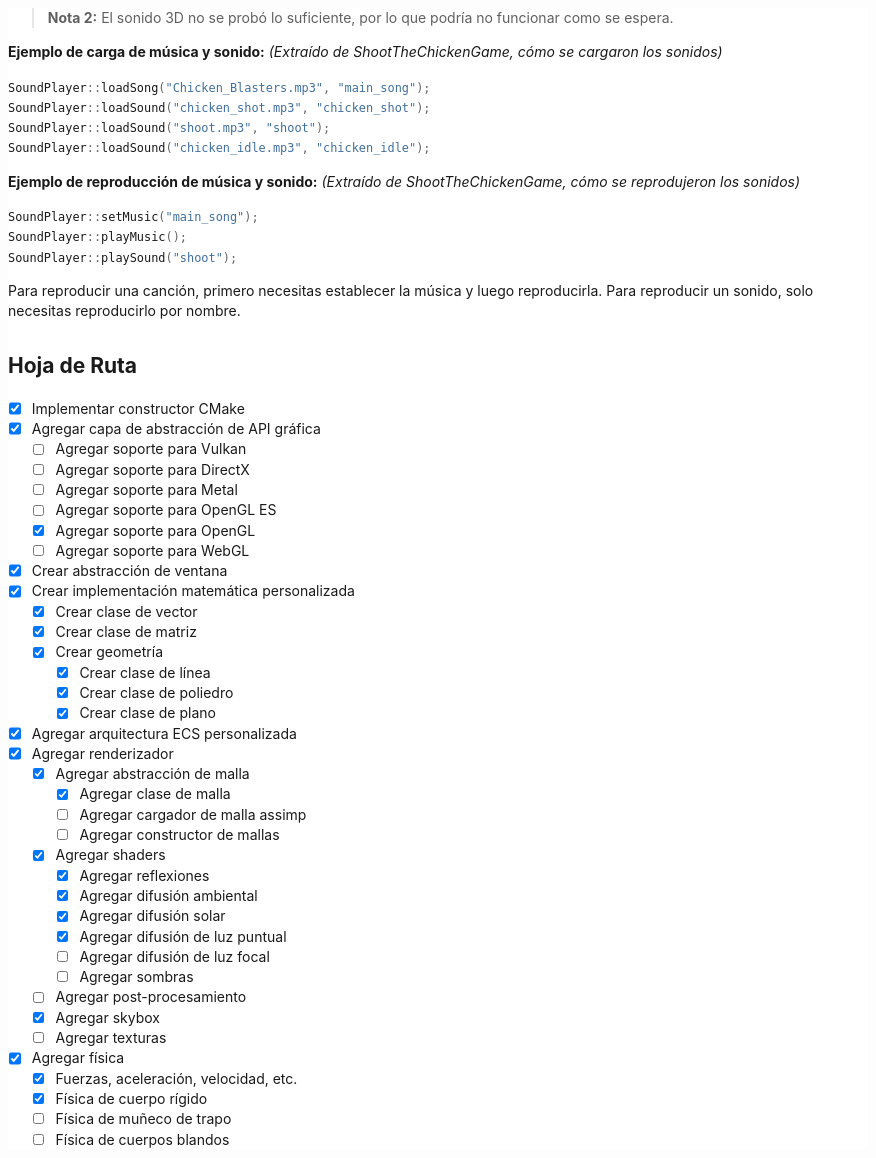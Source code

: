 > **Nota 2:** El sonido 3D no se probó lo suficiente, por lo que podría no funcionar como se espera.

**Ejemplo de carga de música y sonido:** _(Extraído de ShootTheChickenGame, cómo se cargaron los sonidos)_

```c++
SoundPlayer::loadSong("Chicken_Blasters.mp3", "main_song");
SoundPlayer::loadSound("chicken_shot.mp3", "chicken_shot");
SoundPlayer::loadSound("shoot.mp3", "shoot");
SoundPlayer::loadSound("chicken_idle.mp3", "chicken_idle");
```

**Ejemplo de reproducción de música y sonido:** _(Extraído de ShootTheChickenGame, cómo se reprodujeron los sonidos)_

```c++
SoundPlayer::setMusic("main_song");
SoundPlayer::playMusic();
SoundPlayer::playSound("shoot");
```

Para reproducir una canción, primero necesitas establecer la música y luego reproducirla. Para reproducir un sonido,
solo necesitas reproducirlo por nombre.



## Hoja de Ruta

- [x] Implementar constructor CMake
- [x] Agregar capa de abstracción de API gráfica
    - [ ] Agregar soporte para Vulkan
    - [ ] Agregar soporte para DirectX
    - [ ] Agregar soporte para Metal
    - [ ] Agregar soporte para OpenGL ES
    - [x] Agregar soporte para OpenGL
    - [ ] Agregar soporte para WebGL
- [x] Crear abstracción de ventana
- [x] Crear implementación matemática personalizada
    - [x] Crear clase de vector
    - [x] Crear clase de matriz
    - [x] Crear geometría
        - [x] Crear clase de línea
        - [x] Crear clase de poliedro
        - [x] Crear clase de plano
- [x] Agregar arquitectura ECS personalizada
- [x] Agregar renderizador
    - [x] Agregar abstracción de malla
        - [x] Agregar clase de malla
        - [ ] Agregar cargador de malla assimp
        - [ ] Agregar constructor de mallas
    - [x] Agregar shaders
        - [x] Agregar reflexiones
        - [x] Agregar difusión ambiental
        - [x] Agregar difusión solar
        - [x] Agregar difusión de luz puntual
        - [ ] Agregar difusión de luz focal
        - [ ] Agregar sombras
    - [ ] Agregar post-procesamiento
    - [x] Agregar skybox
    - [ ] Agregar texturas
- [x] Agregar física
    - [x] Fuerzas, aceleración, velocidad, etc.
    - [x] Física de cuerpo rígido
    - [ ] Física de muñeco de trapo
    - [ ] Física de cuerpos blandos

[build-with-shield]: https://img.shields.io/badge/build_with-CMake-064F8C?style=for-the-badge&logo=cmake
[c++-shield]: https://img.shields.io/badge/C%2B%2B-00599C?style=for-the-badge&logo=c%2B%2B&logoColor=white
[CMake-shield]: https://img.shields.io/badge/CMake-064F8C?style=for-the-badge&logo=cmake&logoColor=white
[OpenGL-shield]: https://img.shields.io/badge/OpenGL-5586A4?style=for-the-badge&logo=opengl&logoColor=white
[SDL2-shield]: https://img.shields.io/badge/SDL2-FFCC00?style=for-the-badge&logo=sdl&logoColor=white
[GLEW-shield]: https://img.shields.io/badge/GLEW-FFCC00?style=for-the-badge&logo=glew&logoColor=white
[ImGui-shield]: https://img.shields.io/badge/ImGui-FF6F61?style=for-the-badge&logo=imgui&logoColor=white
[Mingw-shield]: https://img.shields.io/badge/Mingw-FF6F61?style=for-the-badge&logo=mingw&logoColor=white
[Boost-shield]: https://img.shields.io/badge/Boost-FF6F61?style=for-the-badge&logo=boost&logoColor=white
[c++-url]: https://cplusplus.com/
[CMake-url]: https://cmake.org/
[OpenGL-url]: https://www.opengl.org/
[SDL2-url]: https://www.libsdl.org/
[GLEW-url]: https://glew.sourceforge.net/
[GLM-url]: https://glm.g-truc.net/0.9.9/index.html
[ImGui-url]: https://github.com/ocornut/imgui/
[Mingw-url]: https://sourceforge.net/projects/mingw-w64/
[Boost-url]: https://www.boost.org/
[documentation-shield]: https://img.shields.io/badge/documentation-available-brightgreen?style=for-the-badge
[issues-shield]: https://img.shields.io/github/issues/valydumitru01/GLESC?style=for-the-badge
[forks-shield]: https://img.shields.io/github/forks/valydumitru01/GLESC?style=for-the-badge
[stars-shield]: https://img.shields.io/github/stars/valydumitru01/GLESC?style=for-the-badge
[pull-requests-shield]: https://img.shields.io/github/issues-pr/valydumitru01/GLESC?style=for-the-badge
[download-game-examples-shield]: https://img.shields.io/badge/download_game_examples-blue?style=for-the-badge
[issues-url]: https://github.com/valydumitru01/GLESC/issues/
[forks-url]: https://github.com/valydumitru01/GLESC/network/members/
[stars-url]: https://github.com/valydumitru01/GLESC/stargazers/
[pull-requests-url]: https://github.com/valydumitru01/GLESC/pulls/
[project-url]: https://github.com/valydumitru01/GLESC/
[GLESC_yt_video_url]: https://www.youtube.com/watch?v=BUtPk38Kh0Y
[download-game-examples-url]: https://github.com/valydumitru01/GLESC/releases/download/GLESC_game_examples/GLESC_games.zip
[Mingw-download-installer]: https://sourceforge.net/projects/mingw-w64/files/Toolchains%20targetting%20Win32/Personal%20Builds/mingw-builds/installer/mingw-w64-install.exe/download
[CLion-download]: https://www.jetbrains.com/clion/download/
[Boost-download]: https://www.boost.org/users/download/
[CMake-download]: https://cmake.org/download/
[Mingw-wiki]: http://mingw.org/
[CLion-wiki]: https://www.jetbrains.com/clion/
[Boost-wiki]: https://www.boost.org/
[CMake-wiki]: https://cmake.org/
[Boost-tutorial]: https://www.boost.io/doc/user-guide/getting-started.html#:~:text=Download%20Boost%201%20Navigate%20to%20https%3A%2F%2Fwww.boost.org%2Fusers%2Fdownload%2F%20and%20under,compressed%20file%20and%20extract%20it%20to%20a%20folder.
[My-Portfolio]: https://valydumitru01.github.io/ValentinDumitrusPortfolio/
[My-Twitter]: https://twitter.com/valentindmtr115
[My-LinkedIn]: https://www.linkedin.com/in/valentin-dumitru-a4703a211/
[My-Github]: https://github.com/valydumitru01
[game-engine-shield]: https://img.shields.io/badge/game_engine-C%2B%2B-00599C?style=for-the-badge&logo=game-engine&logoColor=white
[license-shield]: https://img.shields.io/badge/license-MIT-blue?style=for-the-badge
[version-shield]: https://img.shields.io/badge/version-0.0.1-blue?style=for-the-badge
[platform-shield]: https://img.shields.io/badge/platform-Windows-informational?style=for-the-badge
[code-style-shield]: https://img.shields.io/badge/code_style-Custom-AB47BC?style=for-the-badge
[GLESC_logo]: doc/images/GLESC_logo.png
[license-url]: ../LICENSE.txt
[project-version]: 0.0.1
[code-style-url]: CODE_STYLE.md
[documentation-url]: doc/TFG_GLESC_Documentation.pdf
[GLESC_logo]: doc/images/GLESC_logo.png